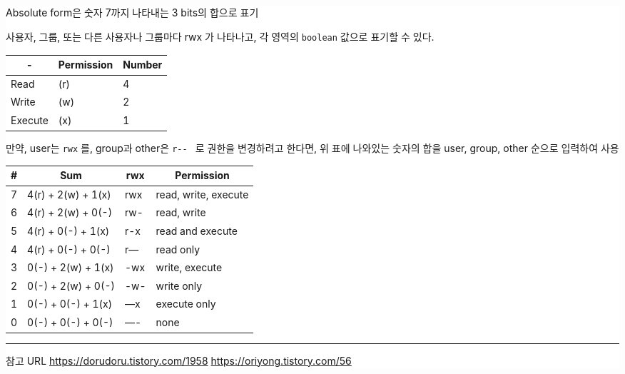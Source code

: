 Absolute form은 숫자 7까지 나타내는 3 bits의 합으로 표기

사용자, 그룹, 또는 다른 사용자나 그룹마다 rwx 가 나타나고, 각 영역의 
<code>boolean</code> 값으로 표기할 수 있다.

|-|Permission|Number|
|--|---|---|
|Read |(r)|	4|
|Write| (w)|	2|
|Execute |(x)|	1|
  
  만약, user는 <code>rwx</code> 를, group과 other은 <code>r-- </code> 로 
권한을 변경하려고 한다면, 위 표에 나와있는 숫자의 합을 user, group, other 
순으로 입력하여 사용

|#|	Sum|	rwx|	Permission|
-|---|---|---|
7|	4(r) + 2(w) + 1(x)|	rwx|	read, write, execute|
6|	4(r) + 2(w) + 0(-)|	rw-	|read, write|
5|	4(r) + 0(-) + 1(x)|	r-x	|read and execute|
4|	4(r) + 0(-) + 0(-)|	r—	|read only|
3|	0(-) + 2(w) + 1(x)|	-wx|	write, execute|
2|	0(-) + 2(w) + 0(-)|	-w-|	write only|
1|	0(-) + 0(-) + 1(x)|	—x	|execute only|
0|	0(-) + 0(-) + 0(-)|	—-	|none|

  
  
  
---------

참고 URL
https://dorudoru.tistory.com/1958
https://oriyong.tistory.com/56

